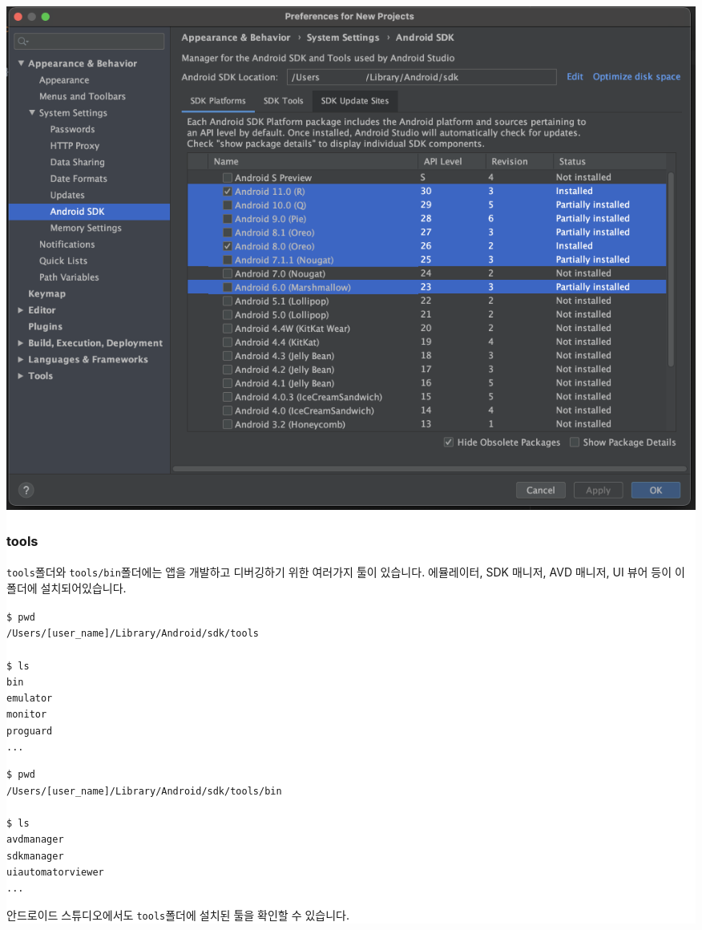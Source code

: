 ![](./190702_android_sdk/4.png)

### tools
`tools`폴더와 `tools/bin`폴더에는 앱을 개발하고 디버깅하기 위한 여러가지 툴이 있습니다. 에뮬레이터, SDK 매니저, AVD 매니저, UI 뷰어 등이 이 폴더에 설치되어있습니다.
``` console
$ pwd
/Users/[user_name]/Library/Android/sdk/tools

$ ls
bin               
emulator
monitor
proguard
...
```
``` console
$ pwd
/Users/[user_name]/Library/Android/sdk/tools/bin

$ ls
avdmanager
sdkmanager
uiautomatorviewer
...
```
안드로이드 스튜디오에서도 `tools`폴더에 설치된 툴을 확인할 수 있습니다.
